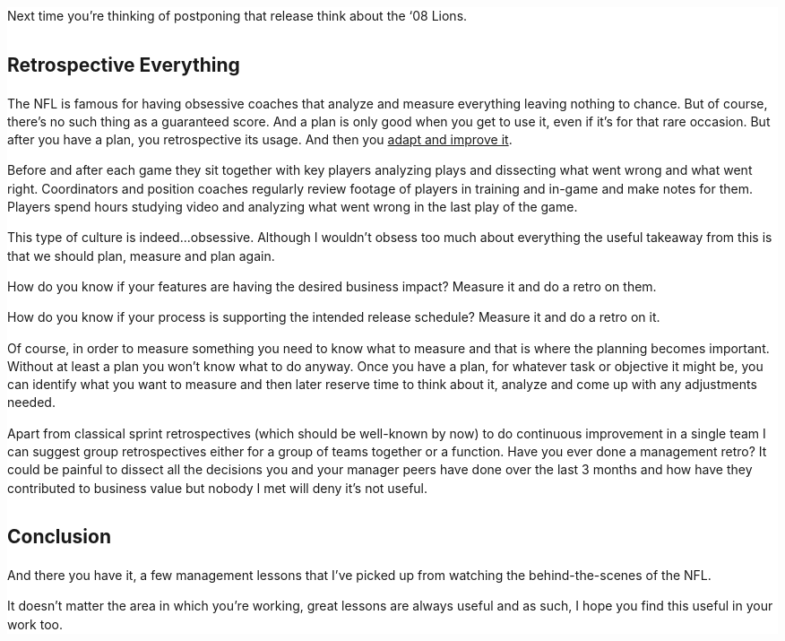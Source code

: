 Next time you’re thinking of postponing that release think about the ‘08 Lions.

## Retrospective Everything

The NFL is famous for having obsessive coaches that analyze and measure everything leaving nothing to chance. But of course, there’s no such thing as a guaranteed score. And a plan is only good when you get to use it, even if it’s for that rare occasion. But after you have a plan, you retrospective its usage. And then you [adapt and improve it](https://www.youtube.com/watch?v=MeNYQaS3rZI&ab_channel=NFL).

Before and after each game they sit together with key players analyzing plays and dissecting what went wrong and what went right. Coordinators and position coaches regularly review footage of players in training and in-game and make notes for them. Players spend hours studying video and analyzing what went wrong in the last play of the game.

This type of culture is indeed...obsessive. Although I wouldn’t obsess too much about everything the useful takeaway from this is that we should plan, measure and plan again.

How do you know if your features are having the desired business impact? Measure it and do a retro on them.

How do you know if your process is supporting the intended release schedule? Measure it and do a retro on it.

Of course, in order to measure something you need to know what to measure and that is where the planning becomes important. Without at least a plan you won’t know what to do anyway. Once you have a plan, for whatever task or objective it might be, you can identify what you want to measure and then later reserve time to think about it, analyze and come up with any adjustments needed.

Apart from classical sprint retrospectives (which should be well-known by now) to do continuous improvement in a single team I can suggest group retrospectives either for a group of teams together or a function. Have you ever done a management retro? It could be painful to dissect all the decisions you and your manager peers have done over the last 3 months and how have they contributed to business value but nobody I met will deny it’s not useful.

## Conclusion

And there you have it, a few management lessons that I’ve picked up from watching the behind-the-scenes of the NFL.

It doesn’t matter the area in which you’re working, great lessons are always useful and as such, I hope you find this useful in your work too.